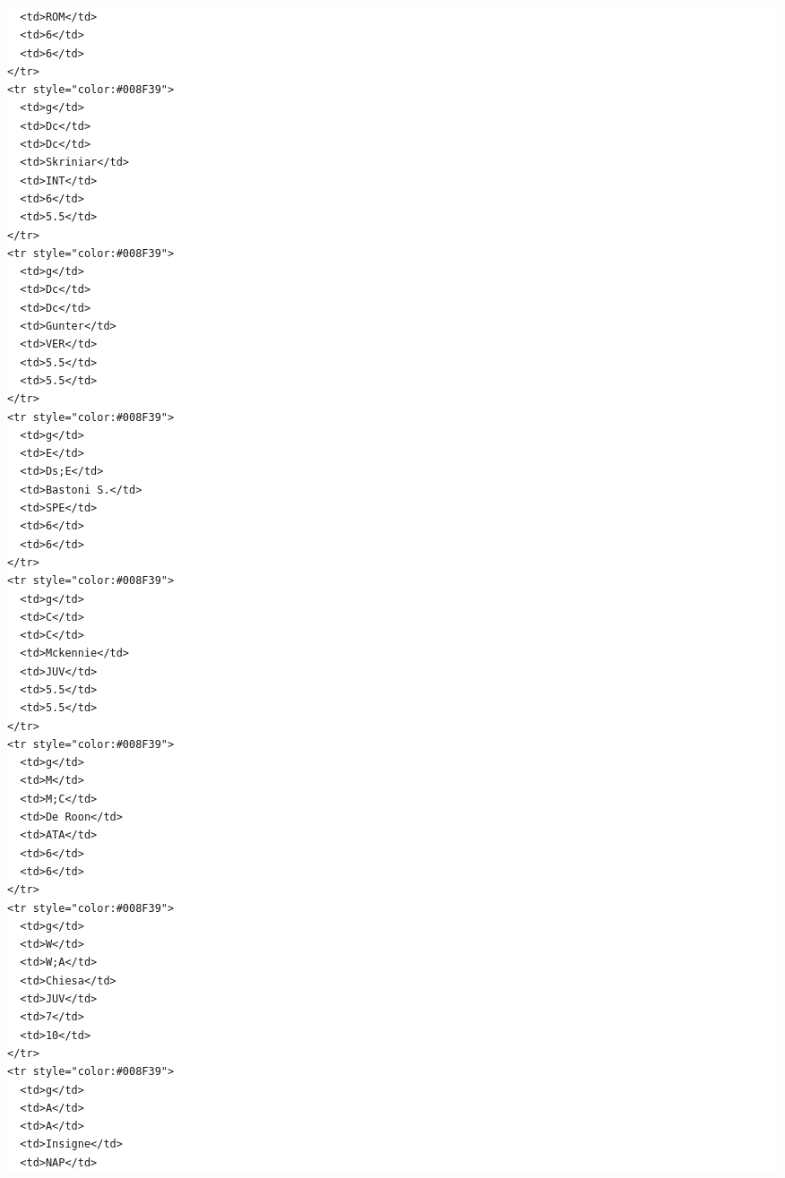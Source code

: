       <td>ROM</td>
      <td>6</td>
      <td>6</td>
    </tr>
    <tr style="color:#008F39">
      <td>g</td>
      <td>Dc</td>
      <td>Dc</td>
      <td>Skriniar</td>
      <td>INT</td>
      <td>6</td>
      <td>5.5</td>
    </tr>
    <tr style="color:#008F39">
      <td>g</td>
      <td>Dc</td>
      <td>Dc</td>
      <td>Gunter</td>
      <td>VER</td>
      <td>5.5</td>
      <td>5.5</td>
    </tr>
    <tr style="color:#008F39">
      <td>g</td>
      <td>E</td>
      <td>Ds;E</td>
      <td>Bastoni S.</td>
      <td>SPE</td>
      <td>6</td>
      <td>6</td>
    </tr>
    <tr style="color:#008F39">
      <td>g</td>
      <td>C</td>
      <td>C</td>
      <td>Mckennie</td>
      <td>JUV</td>
      <td>5.5</td>
      <td>5.5</td>
    </tr>
    <tr style="color:#008F39">
      <td>g</td>
      <td>M</td>
      <td>M;C</td>
      <td>De Roon</td>
      <td>ATA</td>
      <td>6</td>
      <td>6</td>
    </tr>
    <tr style="color:#008F39">
      <td>g</td>
      <td>W</td>
      <td>W;A</td>
      <td>Chiesa</td>
      <td>JUV</td>
      <td>7</td>
      <td>10</td>
    </tr>
    <tr style="color:#008F39">
      <td>g</td>
      <td>A</td>
      <td>A</td>
      <td>Insigne</td>
      <td>NAP</td>